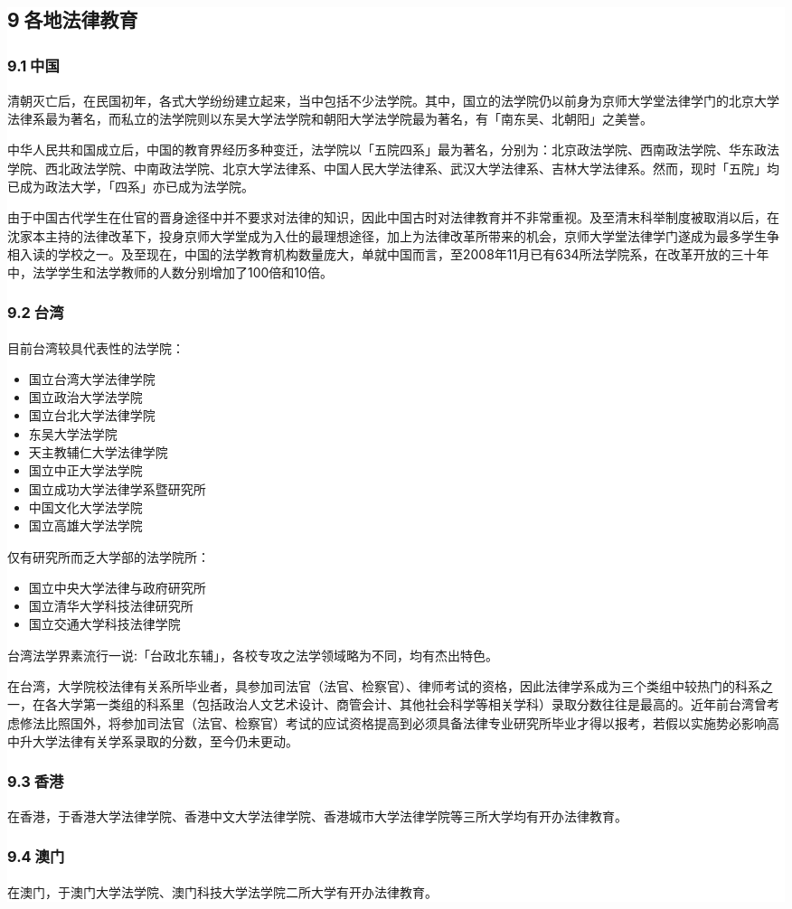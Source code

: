 

## 9 各地法律教育



### 9.1 中国

清朝灭亡后，在民国初年，各式大学纷纷建立起来，当中包括不少法学院。其中，国立的法学院仍以前身为京师大学堂法律学门的北京大学法律系最为著名，而私立的法学院则以东吴大学法学院和朝阳大学法学院最为著名，有「南东吴、北朝阳」之美誉。

中华人民共和国成立后，中国的教育界经历多种变迁，法学院以「五院四系」最为著名，分别为：北京政法学院、西南政法学院、华东政法学院、西北政法学院、中南政法学院、北京大学法律系、中国人民大学法律系、武汉大学法律系、吉林大学法律系。然而，现时「五院」均已成为政法大学，「四系」亦已成为法学院。

由于中国古代学生在仕官的晋身途径中并不要求对法律的知识，因此中国古时对法律教育并不非常重视。及至清末科举制度被取消以后，在沈家本主持的法律改革下，投身京师大学堂成为入仕的最理想途径，加上为法律改革所带来的机会，京师大学堂法律学门遂成为最多学生争相入读的学校之一。及至现在，中国的法学教育机构数量庞大，单就中国而言，至2008年11月已有634所法学院系，在改革开放的三十年中，法学学生和法学教师的人数分别增加了100倍和10倍。



### 9.2 台湾

目前台湾较具代表性的法学院：

* 国立台湾大学法律学院
* 国立政治大学法学院
* 国立台北大学法律学院
* 东吴大学法学院
* 天主教辅仁大学法律学院
* 国立中正大学法学院
* 国立成功大学法律学系暨研究所
* 中国文化大学法学院
* 国立高雄大学法学院

仅有研究所而乏大学部的法学院所：

* 国立中央大学法律与政府研究所
* 国立清华大学科技法律研究所
* 国立交通大学科技法律学院

台湾法学界素流行一说:「台政北东辅」，各校专攻之法学领域略为不同，均有杰出特色。

在台湾，大学院校法律有关系所毕业者，具参加司法官（法官、检察官）、律师考试的资格，因此法律学系成为三个类组中较热门的科系之一，在各大学第一类组的科系里（包括政治人文艺术设计、商管会计、其他社会科学等相关学科）录取分数往往是最高的。近年前台湾曾考虑修法比照国外，将参加司法官（法官、检察官）考试的应试资格提高到必须具备法律专业研究所毕业才得以报考，若假以实施势必影响高中升大学法律有关学系录取的分数，至今仍未更动。



### 9.3 香港

在香港，于香港大学法律学院、香港中文大学法律学院、香港城市大学法律学院等三所大学均有开办法律教育。



### 9.4 澳门

在澳门，于澳门大学法学院、澳门科技大学法学院二所大学有开办法律教育。

